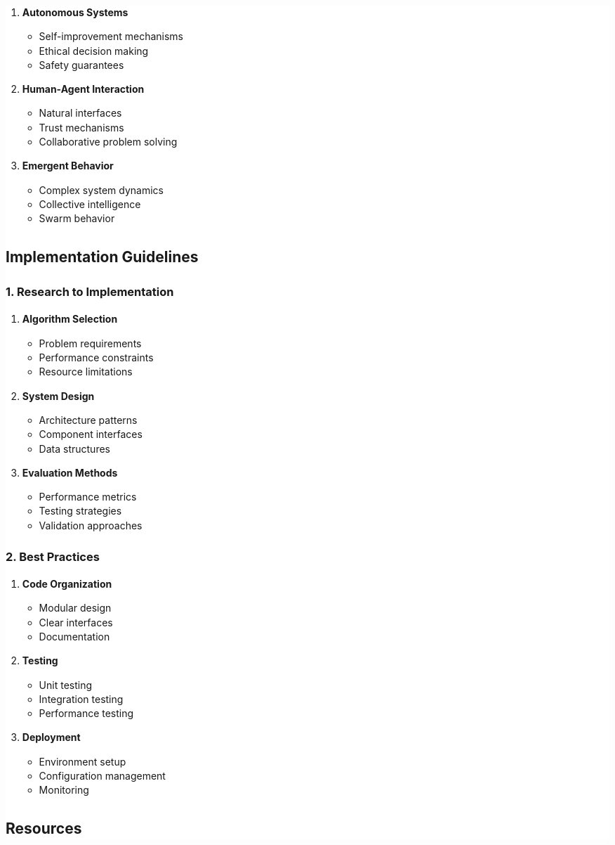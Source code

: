 1. **Autonomous Systems**
   - Self-improvement mechanisms
   - Ethical decision making
   - Safety guarantees

2. **Human-Agent Interaction**
   - Natural interfaces
   - Trust mechanisms
   - Collaborative problem solving

3. **Emergent Behavior**
   - Complex system dynamics
   - Collective intelligence
   - Swarm behavior

## Implementation Guidelines

### 1. Research to Implementation

1. **Algorithm Selection**
   - Problem requirements
   - Performance constraints
   - Resource limitations

2. **System Design**
   - Architecture patterns
   - Component interfaces
   - Data structures

3. **Evaluation Methods**
   - Performance metrics
   - Testing strategies
   - Validation approaches

### 2. Best Practices

1. **Code Organization**
   - Modular design
   - Clear interfaces
   - Documentation

2. **Testing**
   - Unit testing
   - Integration testing
   - Performance testing

3. **Deployment**
   - Environment setup
   - Configuration management
   - Monitoring

## Resources
